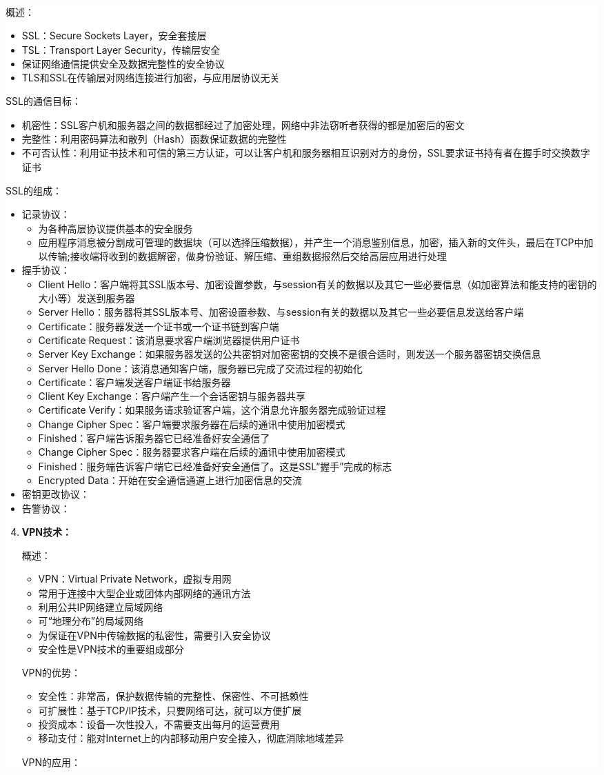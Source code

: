    概述：

   - SSL：Secure Sockets Layer，安全套接层
   - TSL：Transport Layer Security，传输层安全
   - 保证网络通信提供安全及数据完整性的安全协议
   - TLS和SSL在传输层对网络连接进行加密，与应用层协议无关

   SSL的通信目标：

   - 机密性：SSL客户机和服务器之间的数据都经过了加密处理，网络中非法窃听者获得的都是加密后的密文
   - 完整性：利用密码算法和散列（Hash）函数保证数据的完整性
   - 不可否认性：利用证书技术和可信的第三方认证，可以让客户机和服务器相互识别对方的身份，SSL要求证书持有者在握手时交换数字证书

   SSL的组成：

   - 记录协议：
     - 为各种高层协议提供基本的安全服务
     - 应用程序消息被分割成可管理的数据块（可以选择压缩数据），并产生一个消息鉴别信息，加密，插入新的文件头，最后在TCP中加以传输;接收端将收到的数据解密，做身份验证、解压缩、重组数据报然后交给高层应用进行处理
   - 握手协议：
     - Client Hello：客户端将其SSL版本号、加密设置参数，与session有关的数据以及其它一些必要信息（如加密算法和能支持的密钥的大小等）发送到服务器
     - Server Hello：服务器将其SSL版本号、加密设置参数、与session有关的数据以及其它一些必要信息发送给客户端
     - Certificate：服务器发送一个证书或一个证书链到客户端
     - Certificate Request：该消息要求客户端浏览器提供用户证书
     - Server Key Exchange：如果服务器发送的公共密钥对加密密钥的交换不是很合适时，则发送一个服务器密钥交换信息
     - Server Hello Done：该消息通知客户端，服务器已完成了交流过程的初始化
     - Certificate：客户端发送客户端证书给服务器
     - Client Key Exchange：客户端产生一个会话密钥与服务器共享
     - Certificate Verify：如果服务请求验证客户端，这个消息允许服务器完成验证过程
     - Change Cipher Spec：客户端要求服务器在后续的通讯中使用加密模式
     - Finished：客户端告诉服务器它已经准备好安全通信了
     - Change Cipher Spec：服务器要求客户端在后续的通讯中使用加密模式
     - Finished：服务端告诉客户端它已经准备好安全通信了。这是SSL“握手”完成的标志
     - Encrypted Data：开始在安全通信通道上进行加密信息的交流
   - 密钥更改协议：
   - 告警协议：

4. **VPN技术：**

   概述：

   - VPN：Virtual Private Network，虚拟专用网
   - 常用于连接中大型企业或团体内部网络的通讯方法
   - 利用公共IP网络建立局域网络
   - 可“地理分布”的局域网络
   - 为保证在VPN中传输数据的私密性，需要引入安全协议
   - 安全性是VPN技术的重要组成部分

   VPN的优势：

   - 安全性：非常高，保护数据传输的完整性、保密性、不可抵赖性
   - 可扩展性：基于TCP/IP技术，只要网络可达，就可以方便扩展
   - 投资成本：设备一次性投入，不需要支出每月的运营费用
   - 移动支付：能对Internet上的内部移动用户安全接入，彻底消除地域差异

   VPN的应用：
